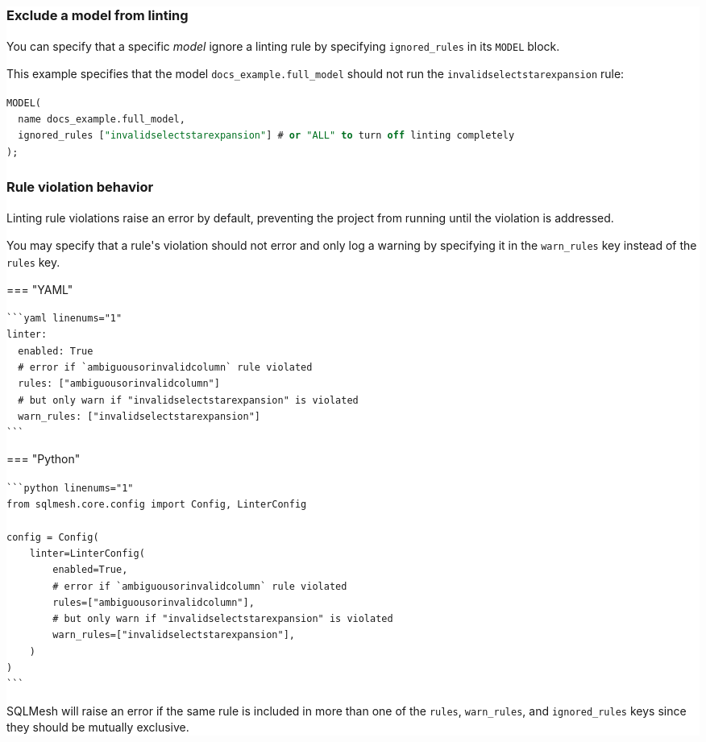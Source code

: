 ### Exclude a model from linting

You can specify that a specific *model* ignore a linting rule by specifying `ignored_rules` in its `MODEL` block.

This example specifies that the model `docs_example.full_model` should not run the `invalidselectstarexpansion` rule:

```sql linenums="1"
MODEL(
  name docs_example.full_model,
  ignored_rules ["invalidselectstarexpansion"] # or "ALL" to turn off linting completely
);
```

### Rule violation behavior

Linting rule violations raise an error by default, preventing the project from running until the violation is addressed.

You may specify that a rule's violation should not error and only log a warning by specifying it in the `warn_rules` key instead of the `rules` key.

=== "YAML"

    ```yaml linenums="1"
    linter:
      enabled: True
      # error if `ambiguousorinvalidcolumn` rule violated
      rules: ["ambiguousorinvalidcolumn"]
      # but only warn if "invalidselectstarexpansion" is violated
      warn_rules: ["invalidselectstarexpansion"]
    ```

=== "Python"

    ```python linenums="1"
    from sqlmesh.core.config import Config, LinterConfig

    config = Config(
        linter=LinterConfig(
            enabled=True,
            # error if `ambiguousorinvalidcolumn` rule violated
            rules=["ambiguousorinvalidcolumn"],
            # but only warn if "invalidselectstarexpansion" is violated
            warn_rules=["invalidselectstarexpansion"],
        )
    )
    ```

SQLMesh will raise an error if the same rule is included in more than one of the `rules`, `warn_rules`, and `ignored_rules` keys since they should be mutually exclusive.
